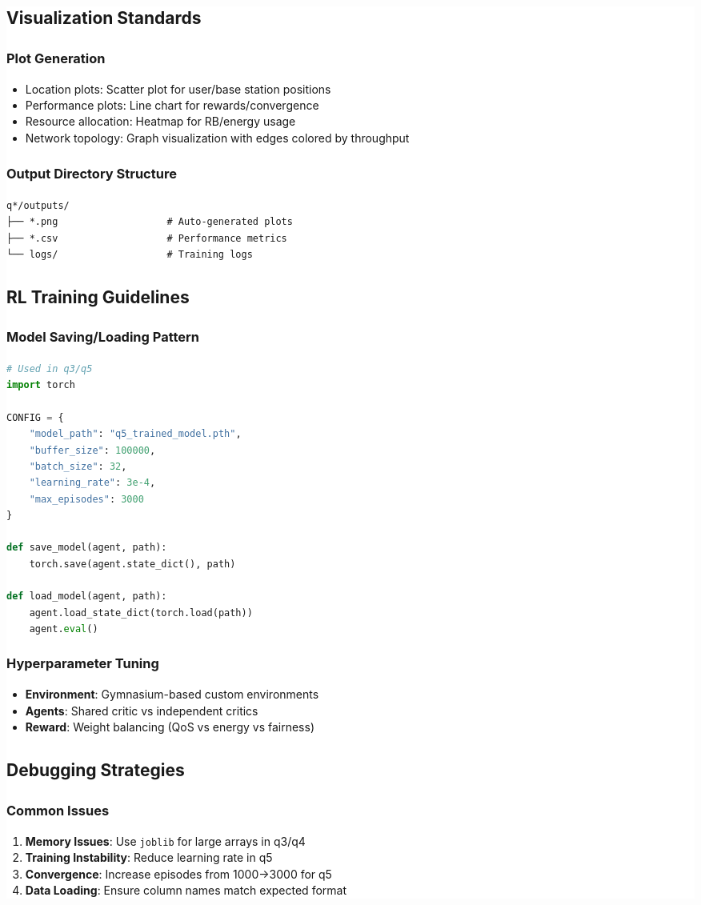 ## Visualization Standards

### Plot Generation
- Location plots: Scatter plot for user/base station positions
- Performance plots: Line chart for rewards/convergence  
- Resource allocation: Heatmap for RB/energy usage
- Network topology: Graph visualization with edges colored by throughput

### Output Directory Structure
```
q*/outputs/
├── *.png                   # Auto-generated plots
├── *.csv                   # Performance metrics
└── logs/                   # Training logs
```

## RL Training Guidelines

### Model Saving/Loading Pattern
```python
# Used in q3/q5
import torch

CONFIG = {
    "model_path": "q5_trained_model.pth",
    "buffer_size": 100000,
    "batch_size": 32,
    "learning_rate": 3e-4,
    "max_episodes": 3000
}

def save_model(agent, path):
    torch.save(agent.state_dict(), path)

def load_model(agent, path):
    agent.load_state_dict(torch.load(path))
    agent.eval()
```

### Hyperparameter Tuning
- **Environment**: Gymnasium-based custom environments
- **Agents**: Shared critic vs independent critics
- **Reward**: Weight balancing (QoS vs energy vs fairness)

## Debugging Strategies

### Common Issues
1. **Memory Issues**: Use `joblib` for large arrays in q3/q4
2. **Training Instability**: Reduce learning rate in q5 
3. **Convergence**: Increase episodes from 1000→3000 for q5
4. **Data Loading**: Ensure column names match expected format
